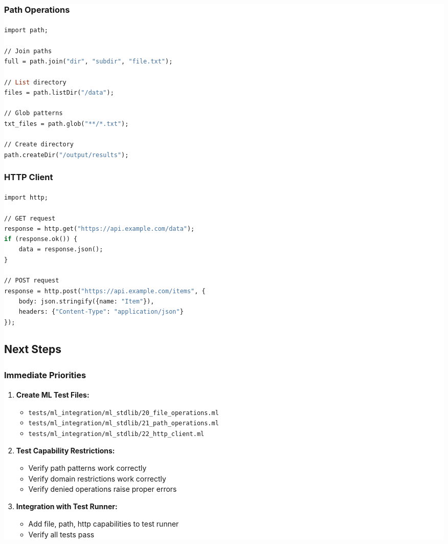 ### Path Operations
```ml
import path;

// Join paths
full = path.join("dir", "subdir", "file.txt");

// List directory
files = path.listDir("/data");

// Glob patterns
txt_files = path.glob("**/*.txt");

// Create directory
path.createDir("/output/results");
```

### HTTP Client
```ml
import http;

// GET request
response = http.get("https://api.example.com/data");
if (response.ok()) {
    data = response.json();
}

// POST request
response = http.post("https://api.example.com/items", {
    body: json.stringify({name: "Item"}),
    headers: {"Content-Type": "application/json"}
});
```

## Next Steps

### Immediate Priorities

1. **Create ML Test Files:**
   - `tests/ml_integration/ml_stdlib/20_file_operations.ml`
   - `tests/ml_integration/ml_stdlib/21_path_operations.ml`
   - `tests/ml_integration/ml_stdlib/22_http_client.ml`

2. **Test Capability Restrictions:**
   - Verify path patterns work correctly
   - Verify domain restrictions work correctly
   - Verify denied operations raise proper errors

3. **Integration with Test Runner:**
   - Add file, path, http capabilities to test runner
   - Verify all tests pass
